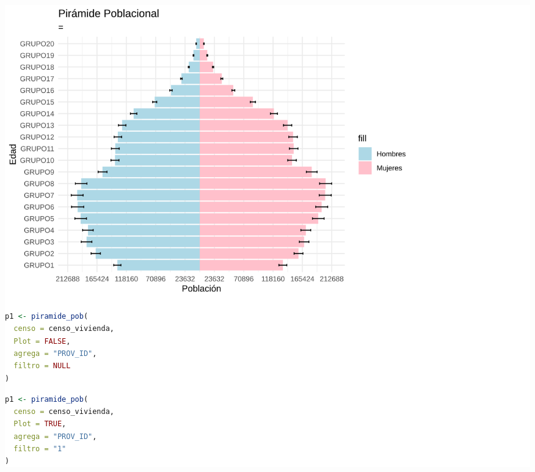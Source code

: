 <img src="10.Demographic_analysis_files/figure-html/unnamed-chunk-14-1.svg" width="672" />



```r
p1 <- piramide_pob(
  censo = censo_vivienda,
  Plot = FALSE,
  agrega = "PROV_ID",
  filtro = NULL
)
```



```r
p1 <- piramide_pob(
  censo = censo_vivienda,
  Plot = TRUE,
  agrega = "PROV_ID",
  filtro = "1"
)
```
